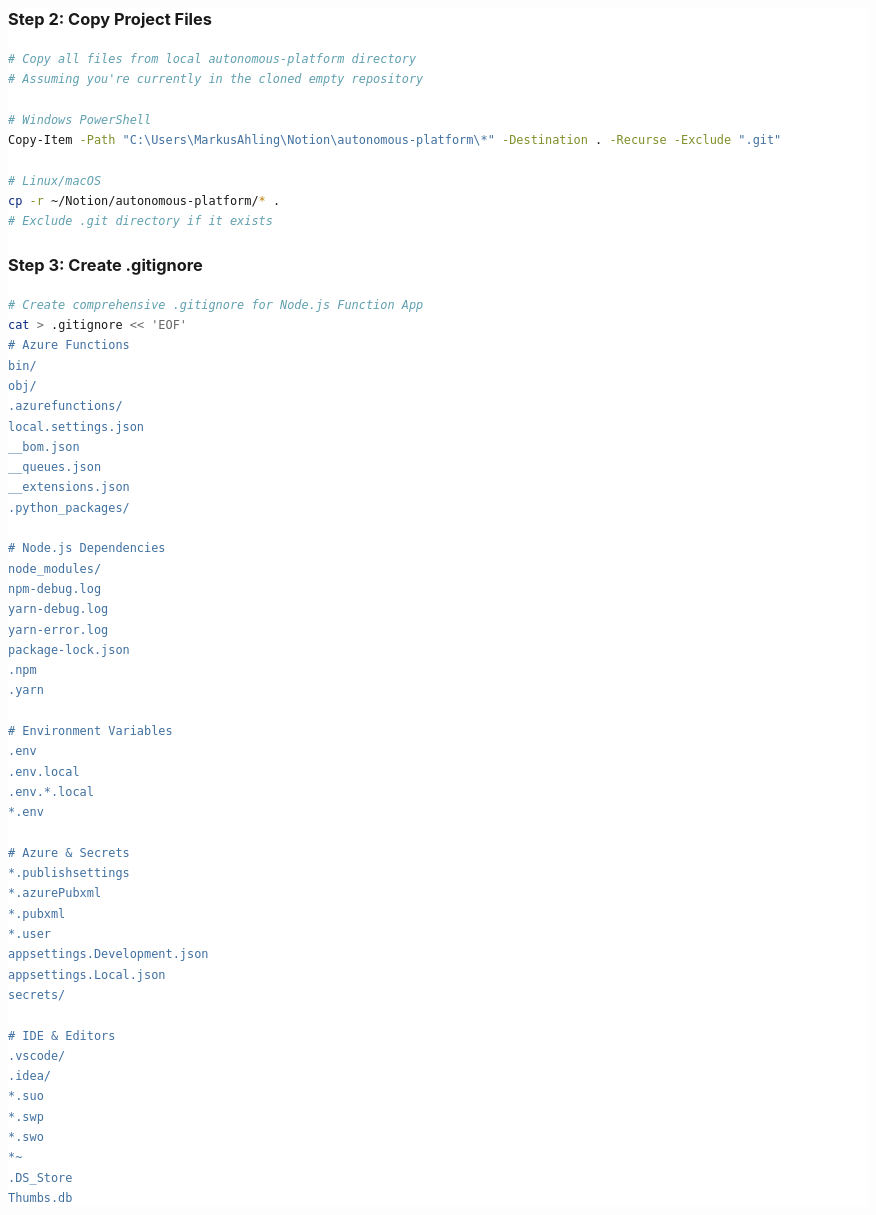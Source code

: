 ### Step 2: Copy Project Files

```bash
# Copy all files from local autonomous-platform directory
# Assuming you're currently in the cloned empty repository

# Windows PowerShell
Copy-Item -Path "C:\Users\MarkusAhling\Notion\autonomous-platform\*" -Destination . -Recurse -Exclude ".git"

# Linux/macOS
cp -r ~/Notion/autonomous-platform/* .
# Exclude .git directory if it exists
```

### Step 3: Create .gitignore

```bash
# Create comprehensive .gitignore for Node.js Function App
cat > .gitignore << 'EOF'
# Azure Functions
bin/
obj/
.azurefunctions/
local.settings.json
__bom.json
__queues.json
__extensions.json
.python_packages/

# Node.js Dependencies
node_modules/
npm-debug.log
yarn-debug.log
yarn-error.log
package-lock.json
.npm
.yarn

# Environment Variables
.env
.env.local
.env.*.local
*.env

# Azure & Secrets
*.publishsettings
*.azurePubxml
*.pubxml
*.user
appsettings.Development.json
appsettings.Local.json
secrets/

# IDE & Editors
.vscode/
.idea/
*.suo
*.swp
*.swo
*~
.DS_Store
Thumbs.db

```